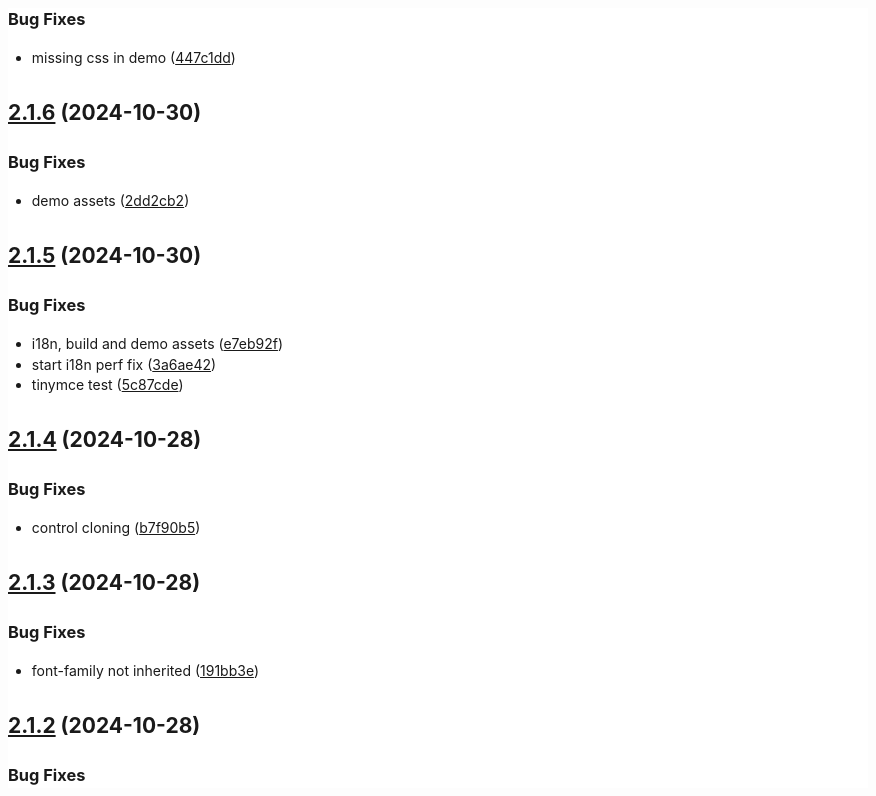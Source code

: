 
### Bug Fixes

* missing css in demo ([447c1dd](https://github.com/Draggable/formeo/commit/447c1dd69d8edcaefca6e0395aa2fed76bbba75f))

## [2.1.6](https://github.com/Draggable/formeo/compare/v2.1.5...v2.1.6) (2024-10-30)


### Bug Fixes

* demo assets ([2dd2cb2](https://github.com/Draggable/formeo/commit/2dd2cb2a99f96a75bd8bdc3df7799bfca2d5be82))

## [2.1.5](https://github.com/Draggable/formeo/compare/v2.1.4...v2.1.5) (2024-10-30)


### Bug Fixes

* i18n, build and demo assets ([e7eb92f](https://github.com/Draggable/formeo/commit/e7eb92fa2e1de68c4a9ce3800595077386f5a5f6))
* start i18n perf fix ([3a6ae42](https://github.com/Draggable/formeo/commit/3a6ae42f1f47cea47c44226f1cd9592a767ebebf))
* tinymce test ([5c87cde](https://github.com/Draggable/formeo/commit/5c87cde7e206c3db1bfc2ffe192255e127507d5f))

## [2.1.4](https://github.com/Draggable/formeo/compare/v2.1.3...v2.1.4) (2024-10-28)


### Bug Fixes

* control cloning ([b7f90b5](https://github.com/Draggable/formeo/commit/b7f90b5535842b1a951d77fafe9f6d5669f836bb))

## [2.1.3](https://github.com/Draggable/formeo/compare/v2.1.2...v2.1.3) (2024-10-28)


### Bug Fixes

* font-family not inherited ([191bb3e](https://github.com/Draggable/formeo/commit/191bb3e0e5a3403bcce98cbfe9bc1aec098bf3cd))

## [2.1.2](https://github.com/Draggable/formeo/compare/v2.1.1...v2.1.2) (2024-10-28)


### Bug Fixes
